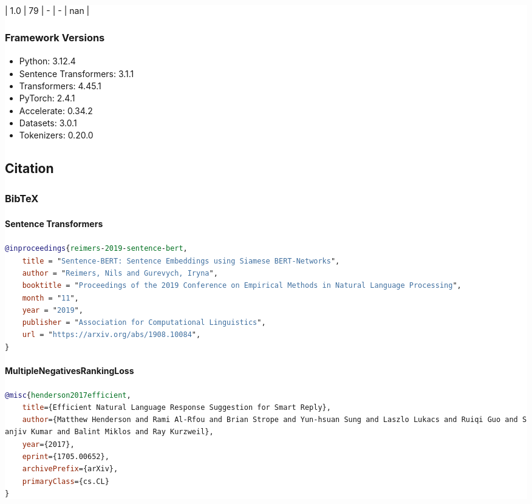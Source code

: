 | 1.0    | 79   | -      | -                       | nan                      |


### Framework Versions
- Python: 3.12.4
- Sentence Transformers: 3.1.1
- Transformers: 4.45.1
- PyTorch: 2.4.1
- Accelerate: 0.34.2
- Datasets: 3.0.1
- Tokenizers: 0.20.0

## Citation

### BibTeX

#### Sentence Transformers
```bibtex
@inproceedings{reimers-2019-sentence-bert,
    title = "Sentence-BERT: Sentence Embeddings using Siamese BERT-Networks",
    author = "Reimers, Nils and Gurevych, Iryna",
    booktitle = "Proceedings of the 2019 Conference on Empirical Methods in Natural Language Processing",
    month = "11",
    year = "2019",
    publisher = "Association for Computational Linguistics",
    url = "https://arxiv.org/abs/1908.10084",
}
```

#### MultipleNegativesRankingLoss
```bibtex
@misc{henderson2017efficient,
    title={Efficient Natural Language Response Suggestion for Smart Reply},
    author={Matthew Henderson and Rami Al-Rfou and Brian Strope and Yun-hsuan Sung and Laszlo Lukacs and Ruiqi Guo and Sanjiv Kumar and Balint Miklos and Ray Kurzweil},
    year={2017},
    eprint={1705.00652},
    archivePrefix={arXiv},
    primaryClass={cs.CL}
}
```






